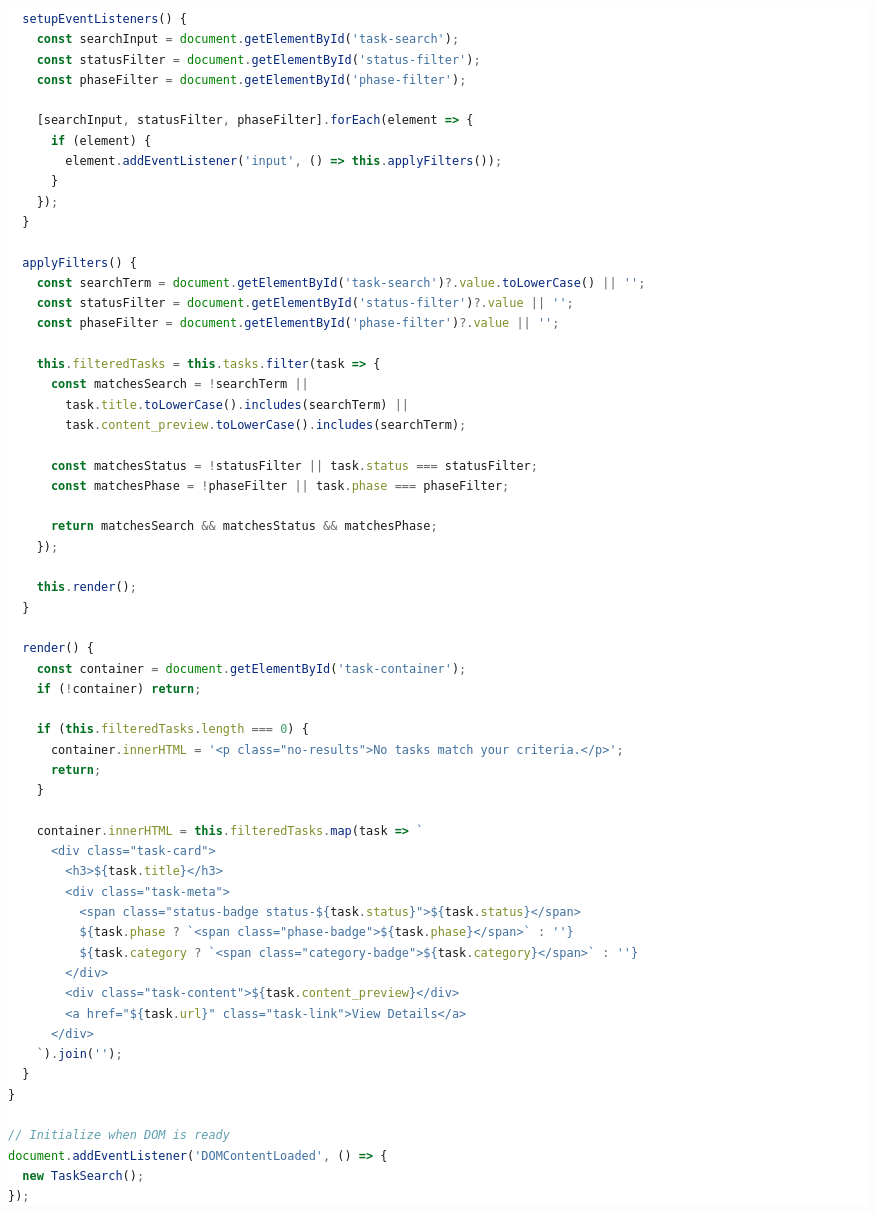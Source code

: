 ```javascript
  setupEventListeners() {
    const searchInput = document.getElementById('task-search');
    const statusFilter = document.getElementById('status-filter');
    const phaseFilter = document.getElementById('phase-filter');

    [searchInput, statusFilter, phaseFilter].forEach(element => {
      if (element) {
        element.addEventListener('input', () => this.applyFilters());
      }
    });
  }

  applyFilters() {
    const searchTerm = document.getElementById('task-search')?.value.toLowerCase() || '';
    const statusFilter = document.getElementById('status-filter')?.value || '';
    const phaseFilter = document.getElementById('phase-filter')?.value || '';

    this.filteredTasks = this.tasks.filter(task => {
      const matchesSearch = !searchTerm || 
        task.title.toLowerCase().includes(searchTerm) ||
        task.content_preview.toLowerCase().includes(searchTerm);
      
      const matchesStatus = !statusFilter || task.status === statusFilter;
      const matchesPhase = !phaseFilter || task.phase === phaseFilter;

      return matchesSearch && matchesStatus && matchesPhase;
    });

    this.render();
  }

  render() {
    const container = document.getElementById('task-container');
    if (!container) return;

    if (this.filteredTasks.length === 0) {
      container.innerHTML = '<p class="no-results">No tasks match your criteria.</p>';
      return;
    }

    container.innerHTML = this.filteredTasks.map(task => `
      <div class="task-card">
        <h3>${task.title}</h3>
        <div class="task-meta">
          <span class="status-badge status-${task.status}">${task.status}</span>
          ${task.phase ? `<span class="phase-badge">${task.phase}</span>` : ''}
          ${task.category ? `<span class="category-badge">${task.category}</span>` : ''}
        </div>
        <div class="task-content">${task.content_preview}</div>
        <a href="${task.url}" class="task-link">View Details</a>
      </div>
    `).join('');
  }
}

// Initialize when DOM is ready
document.addEventListener('DOMContentLoaded', () => {
  new TaskSearch();
});
```
